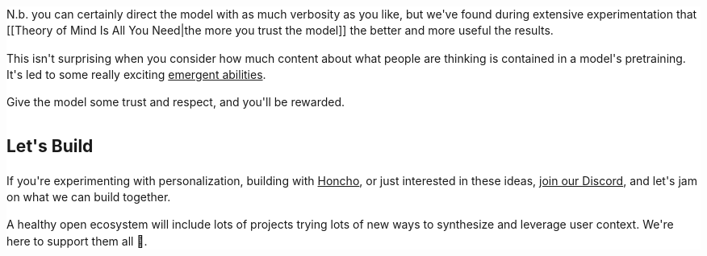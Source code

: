 N.b. you can certainly direct the model with as much verbosity as you like, but we've found during extensive experimentation that [[Theory of Mind Is All You Need|the more you trust the model]] the better and more useful the results.

This isn't surprising when you consider how much content about what people are thinking is contained in a model's pretraining. It's led to some really exciting [emergent abilities](https://arxiv.org/abs/2302.02083).

Give the model some trust and respect, and you'll be rewarded.

## Let's Build

If you're experimenting with personalization, building with [Honcho](https://github.com/plastic-labs/honcho), or just interested in these ideas, [join our Discord](https://discord.gg/plasticlabs), and let's jam on what we can build together.

A healthy open ecosystem will include lots of projects trying lots of new ways to synthesize and leverage user context.  We're here to support them all 🥽.

